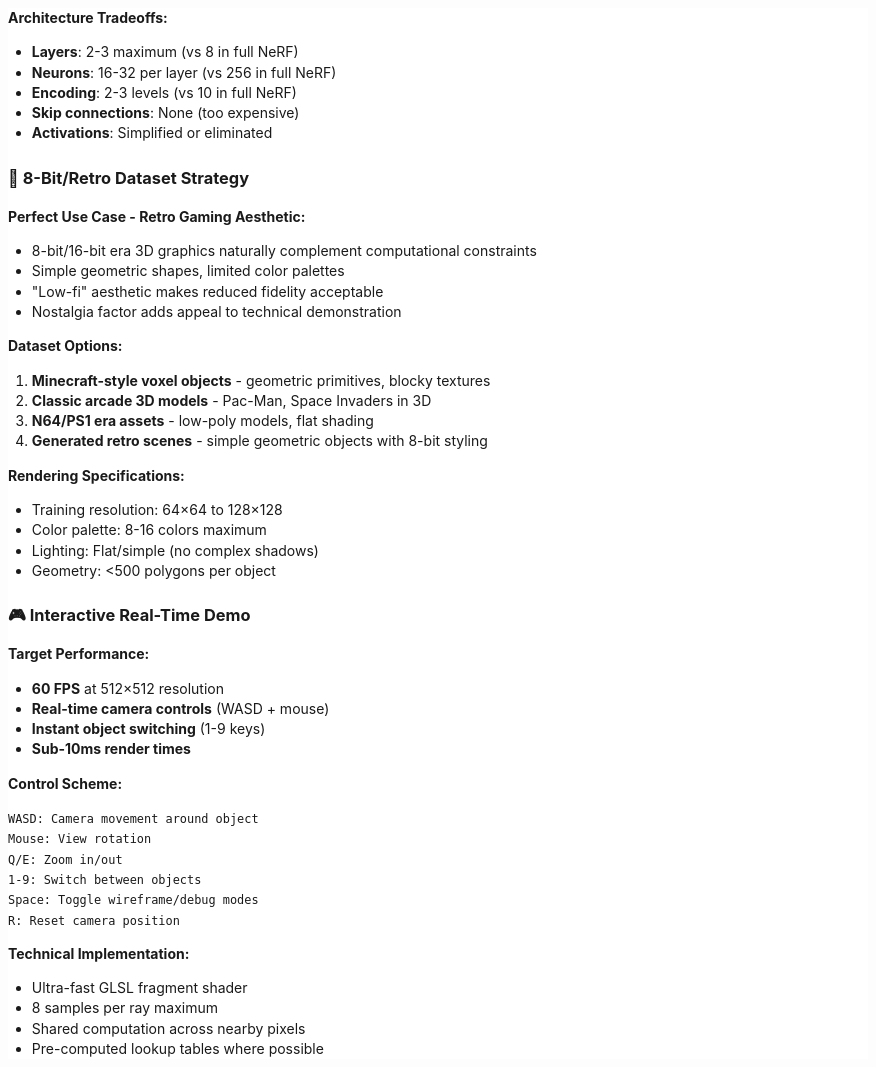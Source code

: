 **Architecture Tradeoffs:**

- **Layers**: 2-3 maximum (vs 8 in full NeRF)
- **Neurons**: 16-32 per layer (vs 256 in full NeRF)
- **Encoding**: 2-3 levels (vs 10 in full NeRF)
- **Skip connections**: None (too expensive)
- **Activations**: Simplified or eliminated

### 🎨 **8-Bit/Retro Dataset Strategy**

**Perfect Use Case - Retro Gaming Aesthetic:**

- 8-bit/16-bit era 3D graphics naturally complement computational constraints
- Simple geometric shapes, limited color palettes
- "Low-fi" aesthetic makes reduced fidelity acceptable
- Nostalgia factor adds appeal to technical demonstration

**Dataset Options:**

1. **Minecraft-style voxel objects** - geometric primitives, blocky textures
2. **Classic arcade 3D models** - Pac-Man, Space Invaders in 3D
3. **N64/PS1 era assets** - low-poly models, flat shading
4. **Generated retro scenes** - simple geometric objects with 8-bit styling

**Rendering Specifications:**

- Training resolution: 64×64 to 128×128
- Color palette: 8-16 colors maximum
- Lighting: Flat/simple (no complex shadows)
- Geometry: <500 polygons per object

### 🎮 **Interactive Real-Time Demo**

**Target Performance:**

- **60 FPS** at 512×512 resolution
- **Real-time camera controls** (WASD + mouse)
- **Instant object switching** (1-9 keys)
- **Sub-10ms render times**

**Control Scheme:**

```
WASD: Camera movement around object
Mouse: View rotation
Q/E: Zoom in/out
1-9: Switch between objects
Space: Toggle wireframe/debug modes
R: Reset camera position
```

**Technical Implementation:**

- Ultra-fast GLSL fragment shader
- 8 samples per ray maximum
- Shared computation across nearby pixels
- Pre-computed lookup tables where possible
